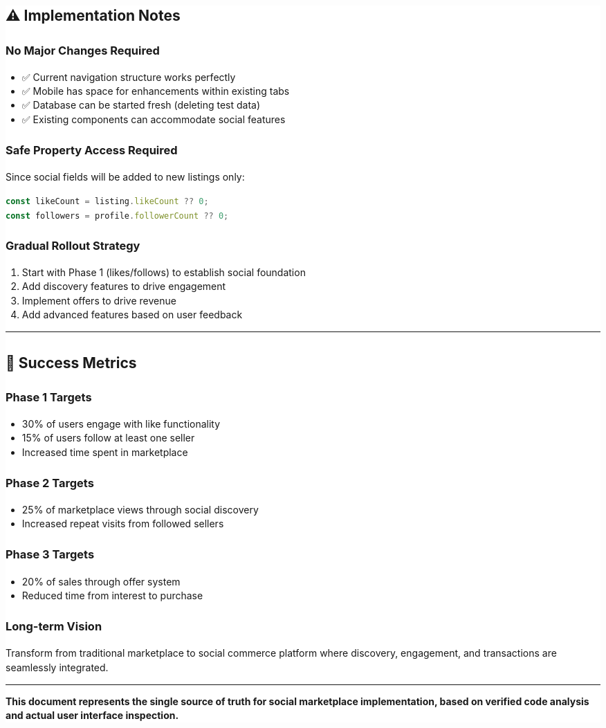 
## ⚠️ **Implementation Notes**

### **No Major Changes Required**
- ✅ Current navigation structure works perfectly
- ✅ Mobile has space for enhancements within existing tabs
- ✅ Database can be started fresh (deleting test data)
- ✅ Existing components can accommodate social features

### **Safe Property Access Required**
Since social fields will be added to new listings only:
```javascript
const likeCount = listing.likeCount ?? 0;
const followers = profile.followerCount ?? 0;
```

### **Gradual Rollout Strategy**
1. Start with Phase 1 (likes/follows) to establish social foundation
2. Add discovery features to drive engagement  
3. Implement offers to drive revenue
4. Add advanced features based on user feedback

---

## 🎯 **Success Metrics**

### **Phase 1 Targets**
- 30% of users engage with like functionality
- 15% of users follow at least one seller
- Increased time spent in marketplace

### **Phase 2 Targets**  
- 25% of marketplace views through social discovery
- Increased repeat visits from followed sellers

### **Phase 3 Targets**
- 20% of sales through offer system
- Reduced time from interest to purchase

### **Long-term Vision**
Transform from traditional marketplace to social commerce platform where discovery, engagement, and transactions are seamlessly integrated.

---

**This document represents the single source of truth for social marketplace implementation, based on verified code analysis and actual user interface inspection.**
